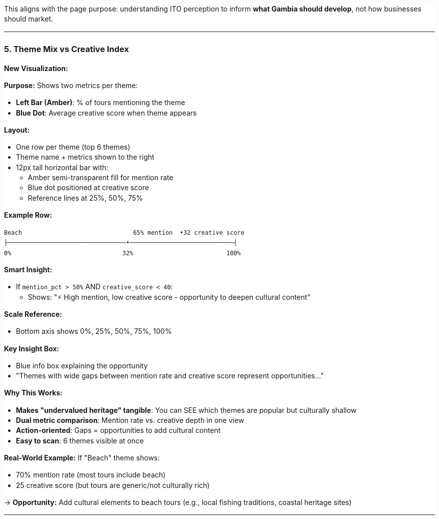 This aligns with the page purpose: understanding ITO perception to inform **what Gambia should develop**, not how businesses should market.

---

### 5. **Theme Mix vs Creative Index**

**New Visualization:**

**Purpose:**
Shows two metrics per theme:
- **Left Bar (Amber)**: % of tours mentioning the theme
- **Blue Dot**: Average creative score when theme appears

**Layout:**
- One row per theme (top 6 themes)
- Theme name + metrics shown to the right
- 12px tall horizontal bar with:
  - Amber semi-transparent fill for mention rate
  - Blue dot positioned at creative score
  - Reference lines at 25%, 50%, 75%

**Example Row:**
```
Beach                               65% mention  •32 creative score
├─────────────────────────────────•─────────────────────────────┤
0%                               32%                          100%
```

**Smart Insight:**
- If `mention_pct > 50%` AND `creative_score < 40`:
  - Shows: "⚡ High mention, low creative score - opportunity to deepen cultural content"

**Scale Reference:**
- Bottom axis shows 0%, 25%, 50%, 75%, 100%

**Key Insight Box:**
- Blue info box explaining the opportunity
- "Themes with wide gaps between mention rate and creative score represent opportunities..."

**Why This Works:**
- **Makes "undervalued heritage" tangible**: You can SEE which themes are popular but culturally shallow
- **Dual metric comparison**: Mention rate vs. creative depth in one view
- **Action-oriented**: Gaps = opportunities to add cultural content
- **Easy to scan**: 6 themes visible at once

**Real-World Example:**
If "Beach" theme shows:
- 70% mention rate (most tours include beach)
- 25 creative score (but tours are generic/not culturally rich)

→ **Opportunity:** Add cultural elements to beach tours (e.g., local fishing traditions, coastal heritage sites)

---
